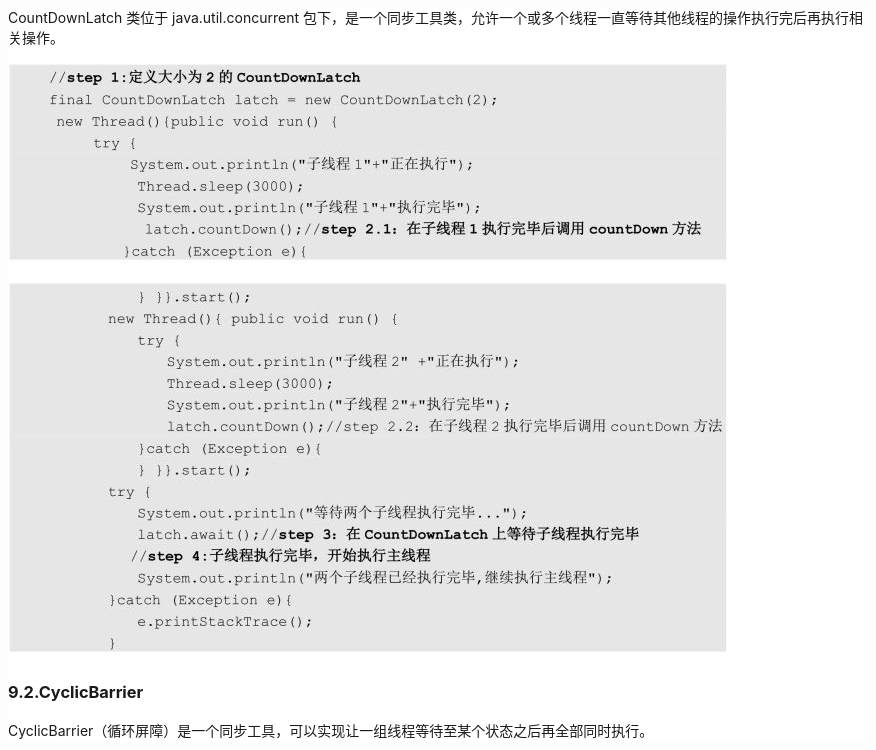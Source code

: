 CountDownLatch 类位于 java.util.concurrent 包下，是一个同步工具类，允许一个或多个线程一直等待其他线程的操作执行完后再执行相关操作。



![img](v2-d0cb1005f73ef9a4697fa85486b37d53_720w.jpg)





![img](v2-14430b7837c874ff8b4e51035fdc628e_720w.jpg)



### **9.2.CyclicBarrier**

CyclicBarrier（循环屏障）是一个同步工具，可以实现让一组线程等待至某个状态之后再全部同时执行。


